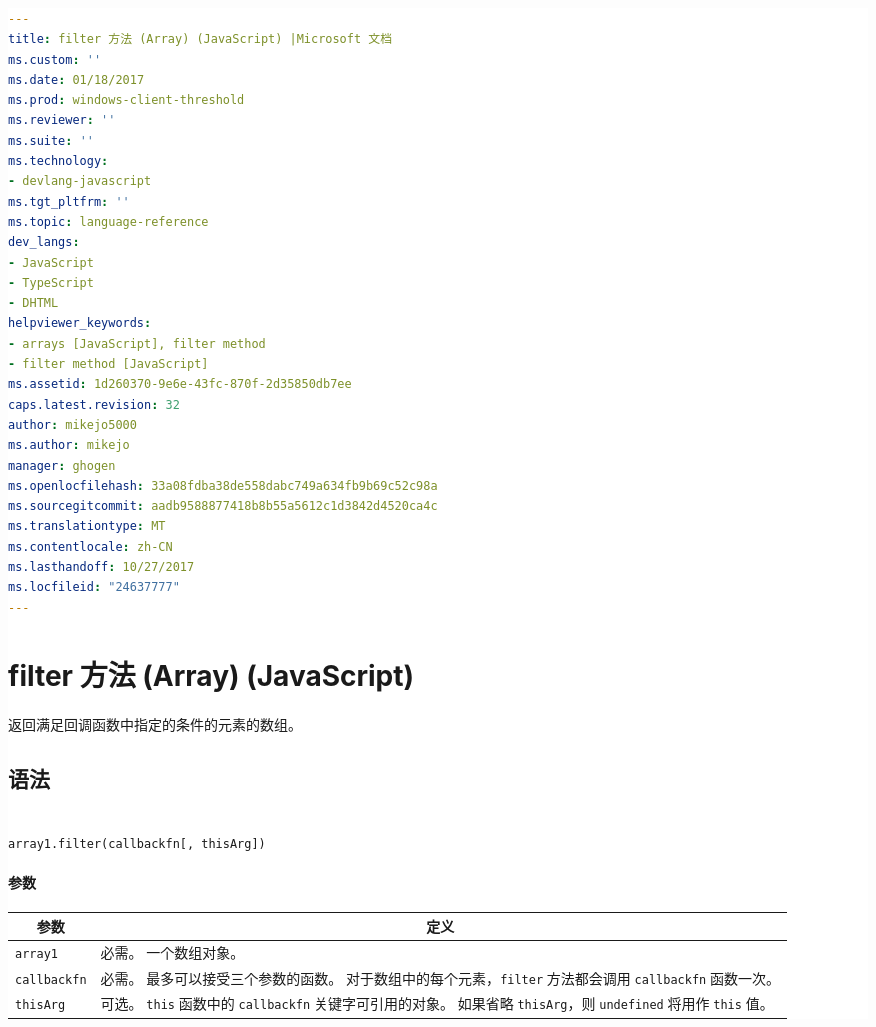 ```yaml
---
title: filter 方法 (Array) (JavaScript) |Microsoft 文档
ms.custom: ''
ms.date: 01/18/2017
ms.prod: windows-client-threshold
ms.reviewer: ''
ms.suite: ''
ms.technology:
- devlang-javascript
ms.tgt_pltfrm: ''
ms.topic: language-reference
dev_langs:
- JavaScript
- TypeScript
- DHTML
helpviewer_keywords:
- arrays [JavaScript], filter method
- filter method [JavaScript]
ms.assetid: 1d260370-9e6e-43fc-870f-2d35850db7ee
caps.latest.revision: 32
author: mikejo5000
ms.author: mikejo
manager: ghogen
ms.openlocfilehash: 33a08fdba38de558dabc749a634fb9b69c52c98a
ms.sourcegitcommit: aadb9588877418b8b55a5612c1d3842d4520ca4c
ms.translationtype: MT
ms.contentlocale: zh-CN
ms.lasthandoff: 10/27/2017
ms.locfileid: "24637777"
---
```

# <a name="filter-method-array-javascript"></a>filter 方法 (Array) (JavaScript)
返回满足回调函数中指定的条件的元素的数组。  
  
## <a name="syntax"></a>语法  
  
```  
  
array1.filter(callbackfn[, thisArg])  
```  
  
#### <a name="parameters"></a>参数  
  
|参数|定义|  
|---------------|----------------|  
|`array1`|必需。 一个数组对象。|  
|`callbackfn`|必需。 最多可以接受三个参数的函数。 对于数组中的每个元素，`filter` 方法都会调用 `callbackfn` 函数一次。|  
|`thisArg`|可选。 `this` 函数中的 `callbackfn` 关键字可引用的对象。 如果省略 `thisArg`，则 `undefined` 将用作 `this` 值。|  
  
